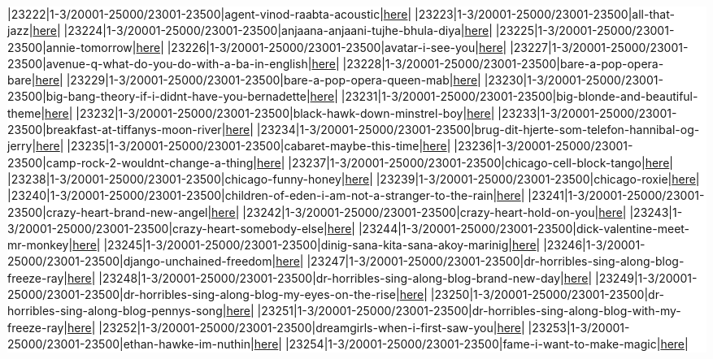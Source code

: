 |23222|1-3/20001-25000/23001-23500|agent-vinod-raabta-acoustic|[here](https://cdn.jsdelivr.net/gh/guitarchord/c1-3/20001-25000/23001-23500/agent-vinod-raabta-acoustic.webp)|
|23223|1-3/20001-25000/23001-23500|all-that-jazz|[here](https://cdn.jsdelivr.net/gh/guitarchord/c1-3/20001-25000/23001-23500/all-that-jazz.webp)|
|23224|1-3/20001-25000/23001-23500|anjaana-anjaani-tujhe-bhula-diya|[here](https://cdn.jsdelivr.net/gh/guitarchord/c1-3/20001-25000/23001-23500/anjaana-anjaani-tujhe-bhula-diya.webp)|
|23225|1-3/20001-25000/23001-23500|annie-tomorrow|[here](https://cdn.jsdelivr.net/gh/guitarchord/c1-3/20001-25000/23001-23500/annie-tomorrow.webp)|
|23226|1-3/20001-25000/23001-23500|avatar-i-see-you|[here](https://cdn.jsdelivr.net/gh/guitarchord/c1-3/20001-25000/23001-23500/avatar-i-see-you.webp)|
|23227|1-3/20001-25000/23001-23500|avenue-q-what-do-you-do-with-a-ba-in-english|[here](https://cdn.jsdelivr.net/gh/guitarchord/c1-3/20001-25000/23001-23500/avenue-q-what-do-you-do-with-a-ba-in-english.webp)|
|23228|1-3/20001-25000/23001-23500|bare-a-pop-opera-bare|[here](https://cdn.jsdelivr.net/gh/guitarchord/c1-3/20001-25000/23001-23500/bare-a-pop-opera-bare.webp)|
|23229|1-3/20001-25000/23001-23500|bare-a-pop-opera-queen-mab|[here](https://cdn.jsdelivr.net/gh/guitarchord/c1-3/20001-25000/23001-23500/bare-a-pop-opera-queen-mab.webp)|
|23230|1-3/20001-25000/23001-23500|big-bang-theory-if-i-didnt-have-you-bernadette|[here](https://cdn.jsdelivr.net/gh/guitarchord/c1-3/20001-25000/23001-23500/big-bang-theory-if-i-didnt-have-you-bernadette.webp)|
|23231|1-3/20001-25000/23001-23500|big-blonde-and-beautiful-theme|[here](https://cdn.jsdelivr.net/gh/guitarchord/c1-3/20001-25000/23001-23500/big-blonde-and-beautiful-theme.webp)|
|23232|1-3/20001-25000/23001-23500|black-hawk-down-minstrel-boy|[here](https://cdn.jsdelivr.net/gh/guitarchord/c1-3/20001-25000/23001-23500/black-hawk-down-minstrel-boy.webp)|
|23233|1-3/20001-25000/23001-23500|breakfast-at-tiffanys-moon-river|[here](https://cdn.jsdelivr.net/gh/guitarchord/c1-3/20001-25000/23001-23500/breakfast-at-tiffanys-moon-river.webp)|
|23234|1-3/20001-25000/23001-23500|brug-dit-hjerte-som-telefon-hannibal-og-jerry|[here](https://cdn.jsdelivr.net/gh/guitarchord/c1-3/20001-25000/23001-23500/brug-dit-hjerte-som-telefon-hannibal-og-jerry.webp)|
|23235|1-3/20001-25000/23001-23500|cabaret-maybe-this-time|[here](https://cdn.jsdelivr.net/gh/guitarchord/c1-3/20001-25000/23001-23500/cabaret-maybe-this-time.webp)|
|23236|1-3/20001-25000/23001-23500|camp-rock-2-wouldnt-change-a-thing|[here](https://cdn.jsdelivr.net/gh/guitarchord/c1-3/20001-25000/23001-23500/camp-rock-2-wouldnt-change-a-thing.webp)|
|23237|1-3/20001-25000/23001-23500|chicago-cell-block-tango|[here](https://cdn.jsdelivr.net/gh/guitarchord/c1-3/20001-25000/23001-23500/chicago-cell-block-tango.webp)|
|23238|1-3/20001-25000/23001-23500|chicago-funny-honey|[here](https://cdn.jsdelivr.net/gh/guitarchord/c1-3/20001-25000/23001-23500/chicago-funny-honey.webp)|
|23239|1-3/20001-25000/23001-23500|chicago-roxie|[here](https://cdn.jsdelivr.net/gh/guitarchord/c1-3/20001-25000/23001-23500/chicago-roxie.webp)|
|23240|1-3/20001-25000/23001-23500|children-of-eden-i-am-not-a-stranger-to-the-rain|[here](https://cdn.jsdelivr.net/gh/guitarchord/c1-3/20001-25000/23001-23500/children-of-eden-i-am-not-a-stranger-to-the-rain.webp)|
|23241|1-3/20001-25000/23001-23500|crazy-heart-brand-new-angel|[here](https://cdn.jsdelivr.net/gh/guitarchord/c1-3/20001-25000/23001-23500/crazy-heart-brand-new-angel.webp)|
|23242|1-3/20001-25000/23001-23500|crazy-heart-hold-on-you|[here](https://cdn.jsdelivr.net/gh/guitarchord/c1-3/20001-25000/23001-23500/crazy-heart-hold-on-you.webp)|
|23243|1-3/20001-25000/23001-23500|crazy-heart-somebody-else|[here](https://cdn.jsdelivr.net/gh/guitarchord/c1-3/20001-25000/23001-23500/crazy-heart-somebody-else.webp)|
|23244|1-3/20001-25000/23001-23500|dick-valentine-meet-mr-monkey|[here](https://cdn.jsdelivr.net/gh/guitarchord/c1-3/20001-25000/23001-23500/dick-valentine-meet-mr-monkey.webp)|
|23245|1-3/20001-25000/23001-23500|dinig-sana-kita-sana-akoy-marinig|[here](https://cdn.jsdelivr.net/gh/guitarchord/c1-3/20001-25000/23001-23500/dinig-sana-kita-sana-akoy-marinig.webp)|
|23246|1-3/20001-25000/23001-23500|django-unchained-freedom|[here](https://cdn.jsdelivr.net/gh/guitarchord/c1-3/20001-25000/23001-23500/django-unchained-freedom.webp)|
|23247|1-3/20001-25000/23001-23500|dr-horribles-sing-along-blog-freeze-ray|[here](https://cdn.jsdelivr.net/gh/guitarchord/c1-3/20001-25000/23001-23500/dr-horribles-sing-along-blog-freeze-ray.webp)|
|23248|1-3/20001-25000/23001-23500|dr-horribles-sing-along-blog-brand-new-day|[here](https://cdn.jsdelivr.net/gh/guitarchord/c1-3/20001-25000/23001-23500/dr-horribles-sing-along-blog-brand-new-day.webp)|
|23249|1-3/20001-25000/23001-23500|dr-horribles-sing-along-blog-my-eyes-on-the-rise|[here](https://cdn.jsdelivr.net/gh/guitarchord/c1-3/20001-25000/23001-23500/dr-horribles-sing-along-blog-my-eyes-on-the-rise.webp)|
|23250|1-3/20001-25000/23001-23500|dr-horribles-sing-along-blog-pennys-song|[here](https://cdn.jsdelivr.net/gh/guitarchord/c1-3/20001-25000/23001-23500/dr-horribles-sing-along-blog-pennys-song.webp)|
|23251|1-3/20001-25000/23001-23500|dr-horribles-sing-along-blog-with-my-freeze-ray|[here](https://cdn.jsdelivr.net/gh/guitarchord/c1-3/20001-25000/23001-23500/dr-horribles-sing-along-blog-with-my-freeze-ray.webp)|
|23252|1-3/20001-25000/23001-23500|dreamgirls-when-i-first-saw-you|[here](https://cdn.jsdelivr.net/gh/guitarchord/c1-3/20001-25000/23001-23500/dreamgirls-when-i-first-saw-you.webp)|
|23253|1-3/20001-25000/23001-23500|ethan-hawke-im-nuthin|[here](https://cdn.jsdelivr.net/gh/guitarchord/c1-3/20001-25000/23001-23500/ethan-hawke-im-nuthin.webp)|
|23254|1-3/20001-25000/23001-23500|fame-i-want-to-make-magic|[here](https://cdn.jsdelivr.net/gh/guitarchord/c1-3/20001-25000/23001-23500/fame-i-want-to-make-magic.webp)|